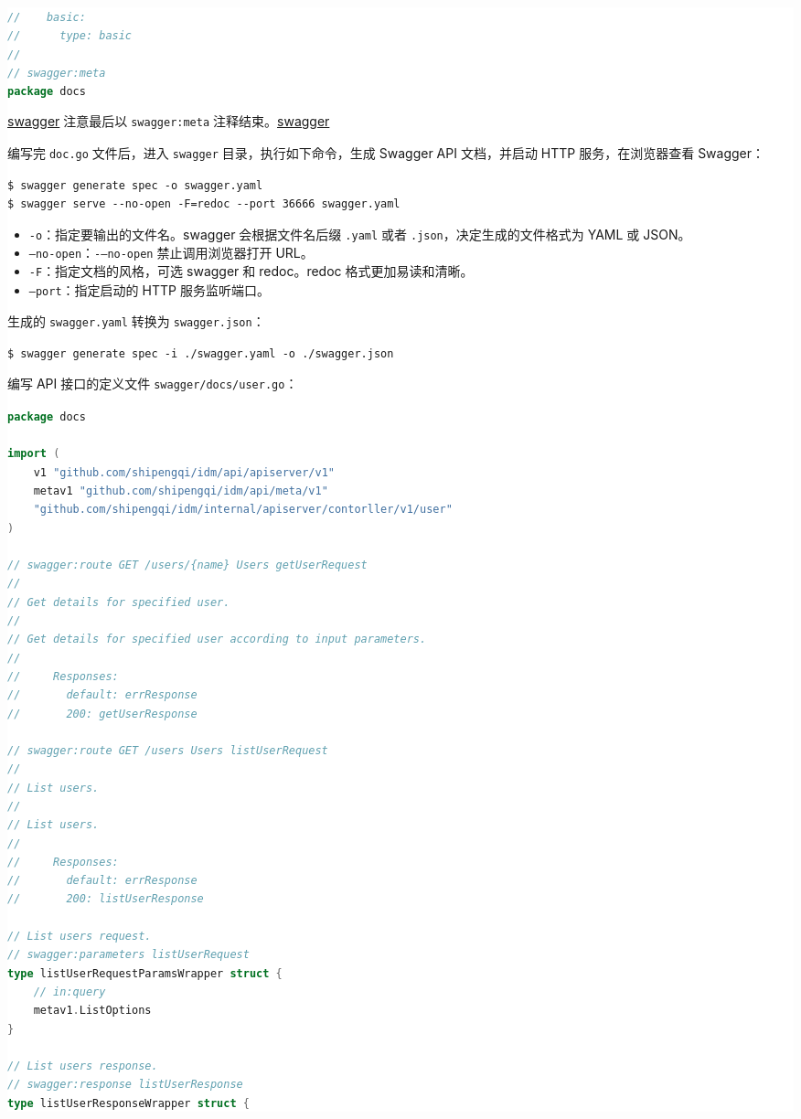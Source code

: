 ```go
//    basic:
//      type: basic
//
// swagger:meta
package docs
```
[swagger](..%2F..%2Fswagger)
注意最后以 `swagger:meta` 注释结束。[swagger](..%2F..%2Fswagger)

编写完 `doc.go` 文件后，进入 `swagger` 目录，执行如下命令，生成 Swagger API 文档，并启动 HTTP 服务，在浏览器查看 Swagger：

```
$ swagger generate spec -o swagger.yaml
$ swagger serve --no-open -F=redoc --port 36666 swagger.yaml
```

- `-o`：指定要输出的文件名。swagger 会根据文件名后缀 `.yaml` 或者 `.json`，决定生成的文件格式为 YAML 或 JSON。
- `–no-open`：`-–no-open` 禁止调用浏览器打开 URL。
- `-F`：指定文档的风格，可选 swagger 和 redoc。redoc 格式更加易读和清晰。
- `–port`：指定启动的 HTTP 服务监听端口。

生成的 `swagger.yaml` 转换为 `swagger.json`：
```
$ swagger generate spec -i ./swagger.yaml -o ./swagger.json
```

编写 API 接口的定义文件 `swagger/docs/user.go`：

```go
package docs

import (
	v1 "github.com/shipengqi/idm/api/apiserver/v1"
	metav1 "github.com/shipengqi/idm/api/meta/v1"
	"github.com/shipengqi/idm/internal/apiserver/contorller/v1/user"
)

// swagger:route GET /users/{name} Users getUserRequest
//
// Get details for specified user.
//
// Get details for specified user according to input parameters.
//
//     Responses:
//       default: errResponse
//       200: getUserResponse

// swagger:route GET /users Users listUserRequest
//
// List users.
//
// List users.
//
//     Responses:
//       default: errResponse
//       200: listUserResponse

// List users request.
// swagger:parameters listUserRequest
type listUserRequestParamsWrapper struct {
	// in:query
	metav1.ListOptions
}

// List users response.
// swagger:response listUserResponse
type listUserResponseWrapper struct {
```
